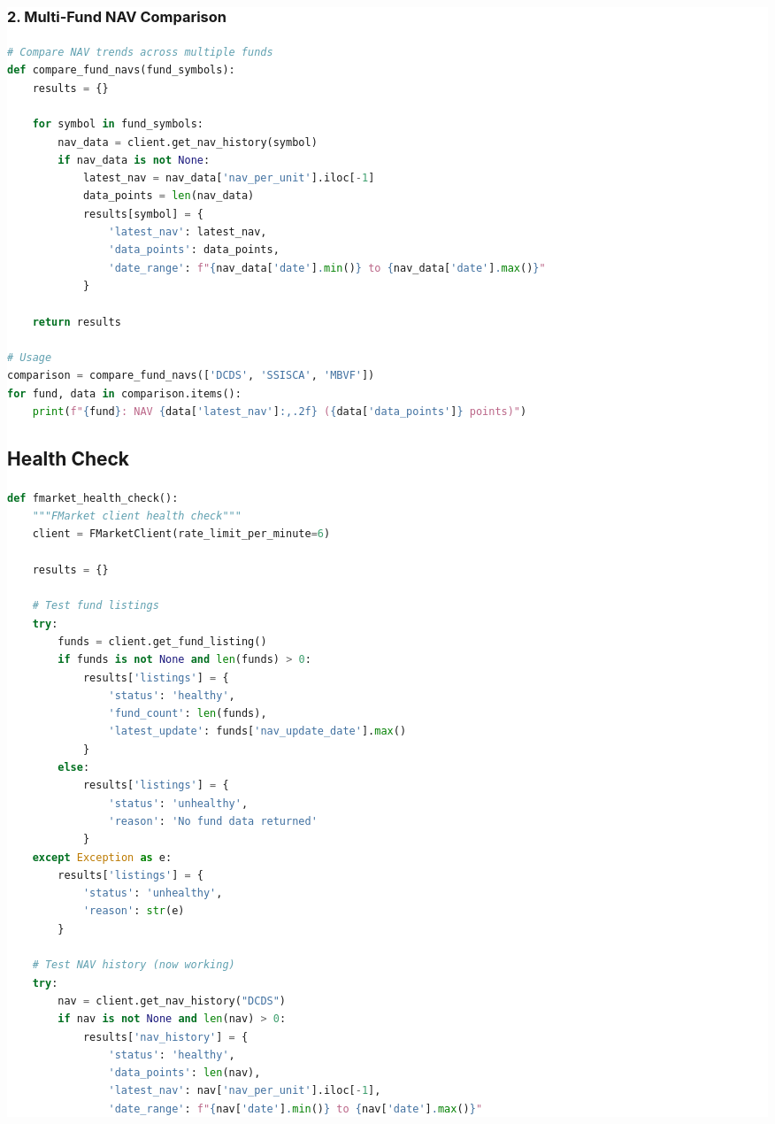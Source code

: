 ### **2. Multi-Fund NAV Comparison**
```python
# Compare NAV trends across multiple funds
def compare_fund_navs(fund_symbols):
    results = {}
    
    for symbol in fund_symbols:
        nav_data = client.get_nav_history(symbol)
        if nav_data is not None:
            latest_nav = nav_data['nav_per_unit'].iloc[-1]
            data_points = len(nav_data)
            results[symbol] = {
                'latest_nav': latest_nav,
                'data_points': data_points,
                'date_range': f"{nav_data['date'].min()} to {nav_data['date'].max()}"
            }
    
    return results

# Usage
comparison = compare_fund_navs(['DCDS', 'SSISCA', 'MBVF'])
for fund, data in comparison.items():
    print(f"{fund}: NAV {data['latest_nav']:,.2f} ({data['data_points']} points)")
```

## Health Check

```python
def fmarket_health_check():
    """FMarket client health check"""
    client = FMarketClient(rate_limit_per_minute=6)
    
    results = {}
    
    # Test fund listings
    try:
        funds = client.get_fund_listing()
        if funds is not None and len(funds) > 0:
            results['listings'] = {
                'status': 'healthy',
                'fund_count': len(funds),
                'latest_update': funds['nav_update_date'].max()
            }
        else:
            results['listings'] = {
                'status': 'unhealthy',
                'reason': 'No fund data returned'
            }
    except Exception as e:
        results['listings'] = {
            'status': 'unhealthy',
            'reason': str(e)
        }
    
    # Test NAV history (now working)
    try:
        nav = client.get_nav_history("DCDS")
        if nav is not None and len(nav) > 0:
            results['nav_history'] = {
                'status': 'healthy',
                'data_points': len(nav),
                'latest_nav': nav['nav_per_unit'].iloc[-1],
                'date_range': f"{nav['date'].min()} to {nav['date'].max()}"
```